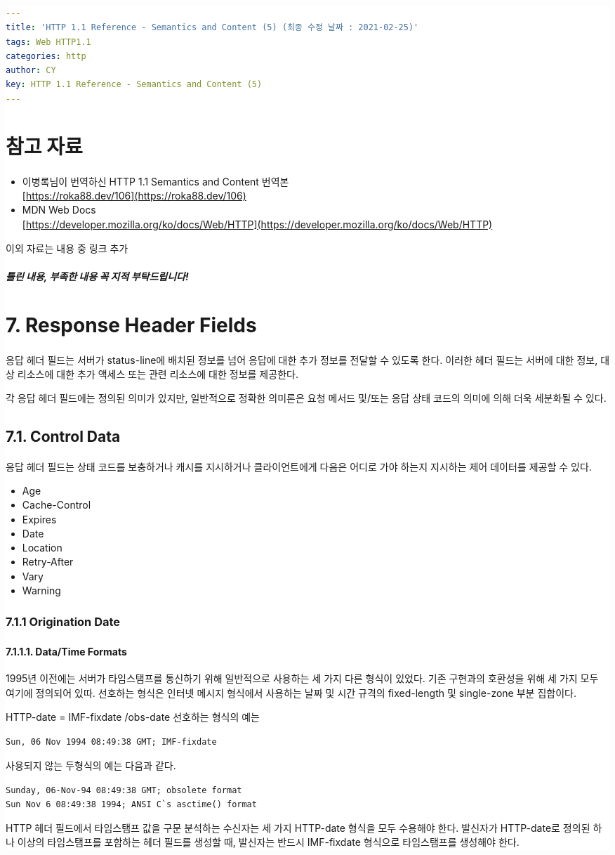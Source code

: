 ```yaml
---
title: 'HTTP 1.1 Reference - Semantics and Content (5) (최종 수정 날짜 : 2021-02-25)'
tags: Web HTTP1.1
categories: http
author: CY
key: HTTP 1.1 Reference - Semantics and Content (5)
---
```

# 참고 자료
* 이병록님이 번역하신 HTTP 1.1 Semantics and Content 번역본  
  [https://roka88.dev/106](https://roka88.dev/106)
* MDN Web Docs  
  [https://developer.mozilla.org/ko/docs/Web/HTTP](https://developer.mozilla.org/ko/docs/Web/HTTP)

이외 자료는 내용 중 링크 추가
##### 틀린 내용, 부족한 내용 꼭 지적 부탁드립니다!

# 7. Response Header Fields
응답 헤더 필드는 서버가 status-line에 배치된 정보를 넘어 응답에 대한 추가 정보를 전달할 수 있도록 한다. 
이러한 헤더 필드는 서버에 대한 정보, 대상 리소스에 대한 추가 액세스 또는 관련 리소스에 대한 정보를 제공한다.

각 응답 헤더 필드에는 정의된 의미가 있지만, 일반적으로 정확한 의미론은 요청 메서드 및/또는 응답 상태 코드의 의미에 의해 더욱 세분화될 수 있다.

## 7.1. Control Data
응답 헤더 필드는 상태 코드를 보충하거나 캐시를 지시하거나 클라이언트에게 다음은 어디로 가야 하는지 지시하는 제어 데이터를 제공할 수 있다. 
* Age
* Cache-Control
* Expires
* Date
* Location
* Retry-After
* Vary
* Warning

### 7.1.1 Origination Date
#### 7.1.1.1. Data/Time Formats
1995년 이전에는 서버가 타임스탬프를 통신하기 위해 일반적으로 사용하는 세 가지 다른 형식이 있었다. 
기존 구현과의 호환성을 위해 세 가지 모두 여기에 정의되어 있따. 선호하는 형식은 인터넷 메시지 형식에서 
사용하는 날짜 및 시간 규격의 fixed-length 및 single-zone 부분 집합이다.

HTTP-date = IMF-fixdate /obs-date
선호하는 형식의 예는
```
Sun, 06 Nov 1994 08:49:38 GMT; IMF-fixdate
```

사용되지 않는 두형식의 예는 다음과 같다.
```
Sunday, 06-Nov-94 08:49:38 GMT; obsolete format
Sun Nov 6 08:49:38 1994; ANSI C`s asctime() format
```
HTTP 헤더 필드에서 타임스탬프 값을 구문 분석하는 수신자는 세 가지 HTTP-date 형식을 모두 수용해야 한다.
발신자가 HTTP-date로 정의된 하나 이상의 타임스탬프를 포함하는 헤더 필드를 생성할 때, 발신자는 반드시 IMF-fixdate 형식으로 타임스탬프를 생성해야 한다.
